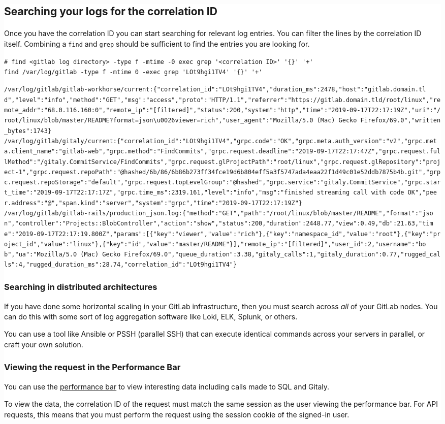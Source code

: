 ## Searching your logs for the correlation ID

Once you have the correlation ID you can start searching for relevant log
entries. You can filter the lines by the correlation ID itself.
Combining a `find` and `grep` should be sufficient to find the entries you are looking for.

```shell
# find <gitlab log directory> -type f -mtime -0 exec grep '<correlation ID>' '{}' '+'
find /var/log/gitlab -type f -mtime 0 -exec grep 'LOt9hgi1TV4' '{}' '+'
```

```plaintext
/var/log/gitlab/gitlab-workhorse/current:{"correlation_id":"LOt9hgi1TV4","duration_ms":2478,"host":"gitlab.domain.tld","level":"info","method":"GET","msg":"access","proto":"HTTP/1.1","referrer":"https://gitlab.domain.tld/root/linux","remote_addr":"68.0.116.160:0","remote_ip":"[filtered]","status":200,"system":"http","time":"2019-09-17T22:17:19Z","uri":"/root/linux/blob/master/README?format=json\u0026viewer=rich","user_agent":"Mozilla/5.0 (Mac) Gecko Firefox/69.0","written_bytes":1743}
/var/log/gitlab/gitaly/current:{"correlation_id":"LOt9hgi1TV4","grpc.code":"OK","grpc.meta.auth_version":"v2","grpc.meta.client_name":"gitlab-web","grpc.method":"FindCommits","grpc.request.deadline":"2019-09-17T22:17:47Z","grpc.request.fullMethod":"/gitaly.CommitService/FindCommits","grpc.request.glProjectPath":"root/linux","grpc.request.glRepository":"project-1","grpc.request.repoPath":"@hashed/6b/86/6b86b273ff34fce19d6b804eff5a3f5747ada4eaa22f1d49c01e52ddb7875b4b.git","grpc.request.repoStorage":"default","grpc.request.topLevelGroup":"@hashed","grpc.service":"gitaly.CommitService","grpc.start_time":"2019-09-17T22:17:17Z","grpc.time_ms":2319.161,"level":"info","msg":"finished streaming call with code OK","peer.address":"@","span.kind":"server","system":"grpc","time":"2019-09-17T22:17:19Z"}
/var/log/gitlab/gitlab-rails/production_json.log:{"method":"GET","path":"/root/linux/blob/master/README","format":"json","controller":"Projects::BlobController","action":"show","status":200,"duration":2448.77,"view":0.49,"db":21.63,"time":"2019-09-17T22:17:19.800Z","params":[{"key":"viewer","value":"rich"},{"key":"namespace_id","value":"root"},{"key":"project_id","value":"linux"},{"key":"id","value":"master/README"}],"remote_ip":"[filtered]","user_id":2,"username":"bob","ua":"Mozilla/5.0 (Mac) Gecko Firefox/69.0","queue_duration":3.38,"gitaly_calls":1,"gitaly_duration":0.77,"rugged_calls":4,"rugged_duration_ms":28.74,"correlation_id":"LOt9hgi1TV4"}
```

### Searching in distributed architectures

If you have done some horizontal scaling in your GitLab infrastructure, then
you must search across _all_ of your GitLab nodes. You can do this with
some sort of log aggregation software like Loki, ELK, Splunk, or others.

You can use a tool like Ansible or PSSH (parallel SSH) that can execute identical commands across your servers in
parallel, or craft your own solution.

### Viewing the request in the Performance Bar

You can use the [performance bar](../monitoring/performance/performance_bar.md) to view interesting data including calls made to SQL and Gitaly.

To view the data, the correlation ID of the request must match the same session as the user
viewing the performance bar. For API requests, this means that you must perform the request
using the session cookie of the signed-in user.
